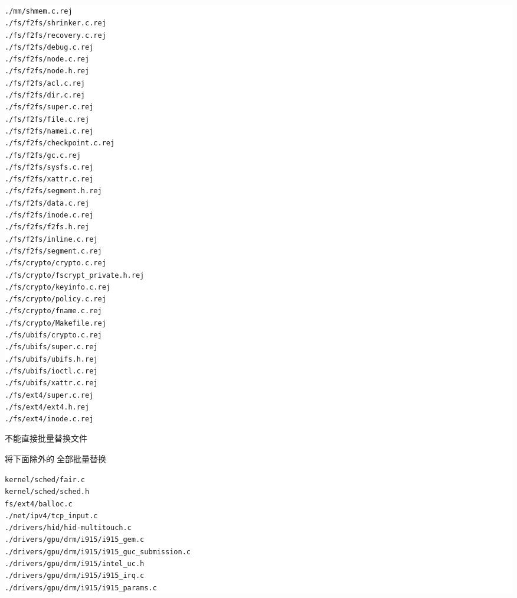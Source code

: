 ```shell
./mm/shmem.c.rej
./fs/f2fs/shrinker.c.rej
./fs/f2fs/recovery.c.rej
./fs/f2fs/debug.c.rej
./fs/f2fs/node.c.rej
./fs/f2fs/node.h.rej
./fs/f2fs/acl.c.rej
./fs/f2fs/dir.c.rej
./fs/f2fs/super.c.rej
./fs/f2fs/file.c.rej
./fs/f2fs/namei.c.rej
./fs/f2fs/checkpoint.c.rej
./fs/f2fs/gc.c.rej
./fs/f2fs/sysfs.c.rej
./fs/f2fs/xattr.c.rej
./fs/f2fs/segment.h.rej
./fs/f2fs/data.c.rej
./fs/f2fs/inode.c.rej
./fs/f2fs/f2fs.h.rej
./fs/f2fs/inline.c.rej
./fs/f2fs/segment.c.rej
./fs/crypto/crypto.c.rej
./fs/crypto/fscrypt_private.h.rej
./fs/crypto/keyinfo.c.rej
./fs/crypto/policy.c.rej
./fs/crypto/fname.c.rej
./fs/crypto/Makefile.rej
./fs/ubifs/crypto.c.rej
./fs/ubifs/super.c.rej
./fs/ubifs/ubifs.h.rej
./fs/ubifs/ioctl.c.rej
./fs/ubifs/xattr.c.rej
./fs/ext4/super.c.rej
./fs/ext4/ext4.h.rej
./fs/ext4/inode.c.rej
```

不能直接批量替换文件

将下面除外的 全部批量替换

```shell
kernel/sched/fair.c
kernel/sched/sched.h
fs/ext4/balloc.c
./net/ipv4/tcp_input.c
./drivers/hid/hid-multitouch.c
./drivers/gpu/drm/i915/i915_gem.c
./drivers/gpu/drm/i915/i915_guc_submission.c
./drivers/gpu/drm/i915/intel_uc.h
./drivers/gpu/drm/i915/i915_irq.c
./drivers/gpu/drm/i915/i915_params.c
```
